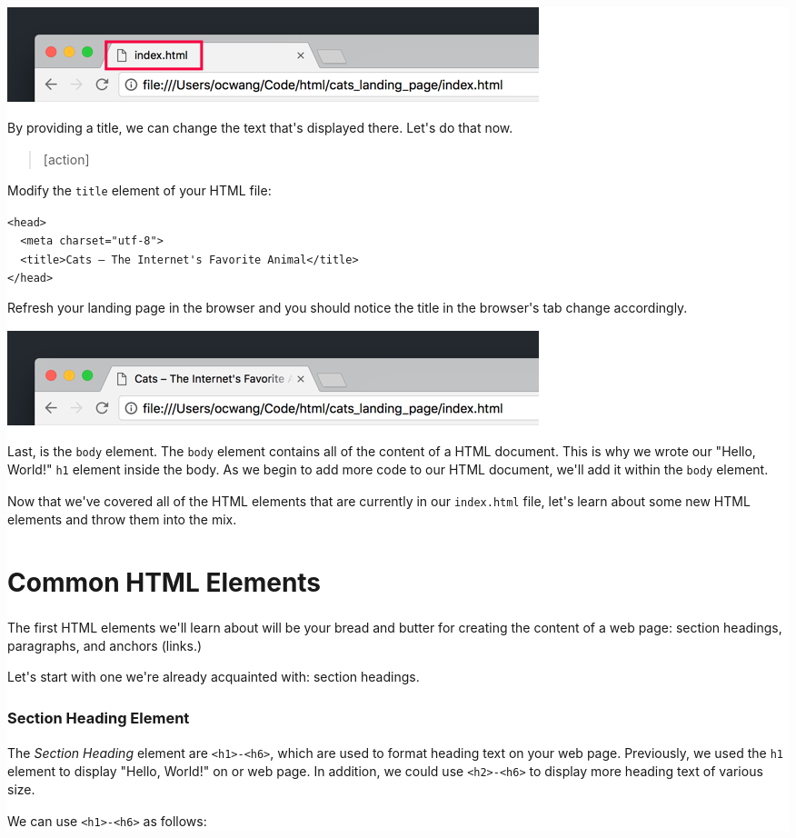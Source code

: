 ![Tab File Title](assets/tab_file_title.png)

By providing a title, we can change the text that's displayed there. Let's do that now.

> [action]
>
Modify the `title` element of your HTML file:
>
```
<head>
  <meta charset="utf-8">
  <title>Cats – The Internet's Favorite Animal</title>
</head>
```
>

Refresh your landing page in the browser and you should notice the title in the browser's tab change accordingly.

![Tab Doc Title](assets/tab_head_title.png)

Last, is the `body` element. The `body` element contains all of the content of a HTML document. This is why we wrote our "Hello, World!" `h1` element inside the body. As we begin to add more code to our HTML document, we'll add it within the `body` element.

Now that we've covered all of the HTML elements that are currently in our `index.html` file, let's learn about some new HTML elements and throw them into the mix.

# Common HTML Elements

The first HTML elements we'll learn about will be your bread and butter for creating the content of a web page: section headings, paragraphs, and anchors (links.)

Let's start with one we're already acquainted with: section headings.

### Section Heading Element

The _Section Heading_ element are `<h1>-<h6>`, which are used to format heading text on your web page. Previously, we used the `h1` element to display "Hello, World!" on or web page. In addition, we could use `<h2>-<h6>` to display more heading text of various size.

We can use `<h1>-<h6>` as follows:

